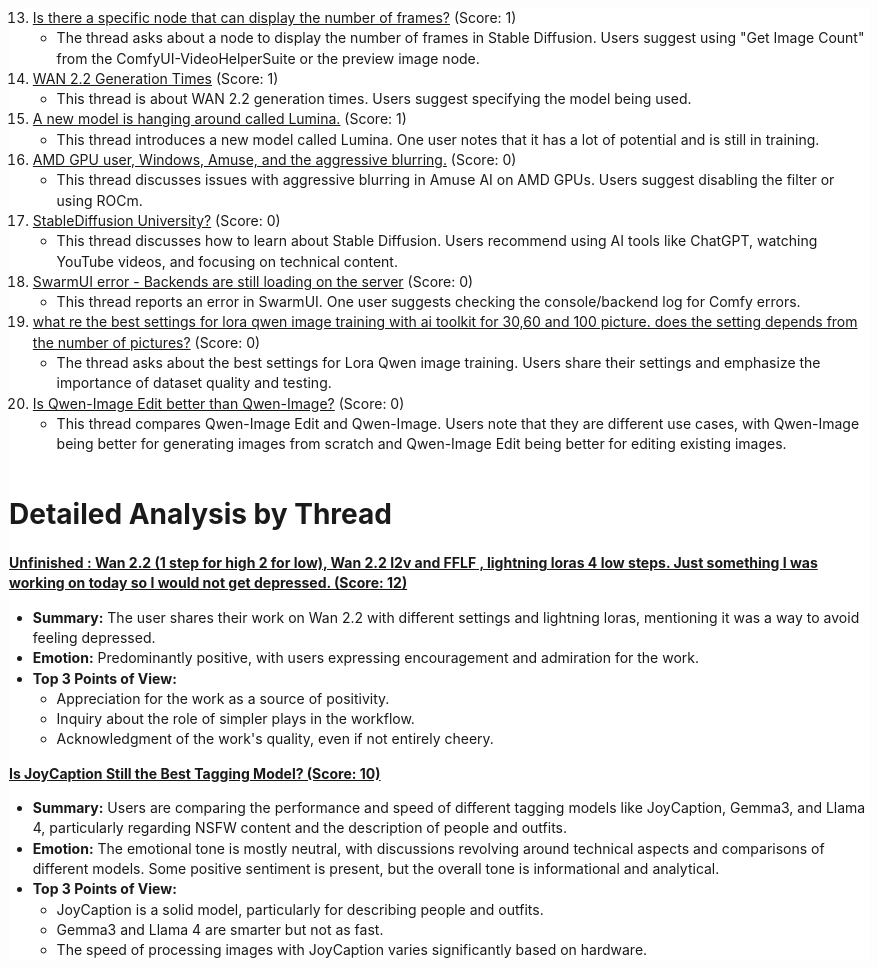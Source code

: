 13. [Is there a specific node that can display the number of frames?](https://www.reddit.com/r/StableDiffusion/comments/1o1fd1k/is_there_a_specific_node_that_can_display_the/) (Score: 1)
    * The thread asks about a node to display the number of frames in Stable Diffusion. Users suggest using "Get Image Count" from the ComfyUI-VideoHelperSuite or the preview image node.
14. [WAN 2.2 Generation Times](https://www.reddit.com/r/StableDiffusion/comments/1o1g2zp/wan_22_generation_times/) (Score: 1)
    * This thread is about WAN 2.2 generation times. Users suggest specifying the model being used.
15. [A new model is hanging around called Lumina.](https://www.reddit.com/r/StableDiffusion/comments/1o1irpf/a_new_model_is_hanging_around_called_lumina/) (Score: 1)
    * This thread introduces a new model called Lumina. One user notes that it has a lot of potential and is still in training.
16. [AMD GPU user, Windows, Amuse, and the aggressive blurring.](https://www.reddit.com/r/StableDiffusion/comments/1o1cem1/amd_gpu_user_windows_amuse_and_the_aggressive/) (Score: 0)
    * This thread discusses issues with aggressive blurring in Amuse AI on AMD GPUs. Users suggest disabling the filter or using ROCm.
17. [StableDiffusion University?](https://www.reddit.com/r/StableDiffusion/comments/1o1citq/stablediffusion_university/) (Score: 0)
    * This thread discusses how to learn about Stable Diffusion. Users recommend using AI tools like ChatGPT, watching YouTube videos, and focusing on technical content.
18. [SwarmUI error - Backends are still loading on the server](https://www.reddit.com/r/StableDiffusion/comments/1o1dpv3/swarmui_error_backends_are_still_loading_on_the/) (Score: 0)
    * This thread reports an error in SwarmUI. One user suggests checking the console/backend log for Comfy errors.
19. [what re the best settings for lora qwen image training with ai toolkit for 30,60 and 100 picture. does the setting depends from the number of pictures?](https://www.reddit.com/r/StableDiffusion/comments/1o1fhtk/what_re_the_best_settings_for_lora_qwen_image/) (Score: 0)
    * The thread asks about the best settings for Lora Qwen image training. Users share their settings and emphasize the importance of dataset quality and testing.
20. [Is Qwen-Image Edit better than Qwen-Image?](https://www.reddit.com/r/StableDiffusion/comments/1o1j8gh/is_qwenimage_edit_better_than_qwenimage/) (Score: 0)
    * This thread compares Qwen-Image Edit and Qwen-Image. Users note that they are different use cases, with Qwen-Image being better for generating images from scratch and Qwen-Image Edit being better for editing existing images.

# Detailed Analysis by Thread
**[Unfinished : Wan 2.2 (1 step for high 2 for low), Wan 2.2 I2v and FFLF , lightning loras 4 low steps. Just something I was working on today so I would not get depressed. (Score: 12)](https://www.youtube.com/watch?v=N3vVjC7BqNk)**
*  **Summary:**  The user shares their work on Wan 2.2 with different settings and lightning loras, mentioning it was a way to avoid feeling depressed.
*  **Emotion:** Predominantly positive, with users expressing encouragement and admiration for the work.
*  **Top 3 Points of View:**
    * Appreciation for the work as a source of positivity.
    * Inquiry about the role of simpler plays in the workflow.
    * Acknowledgment of the work's quality, even if not entirely cheery.

**[Is JoyCaption Still the Best Tagging Model? (Score: 10)](https://www.reddit.com/r/StableDiffusion/comments/1o1gbye/is_joycaption_still_the_best_tagging_model/)**
*  **Summary:**  Users are comparing the performance and speed of different tagging models like JoyCaption, Gemma3, and Llama 4, particularly regarding NSFW content and the description of people and outfits.
*  **Emotion:** The emotional tone is mostly neutral, with discussions revolving around technical aspects and comparisons of different models. Some positive sentiment is present, but the overall tone is informational and analytical.
*  **Top 3 Points of View:**
    * JoyCaption is a solid model, particularly for describing people and outfits.
    * Gemma3 and Llama 4 are smarter but not as fast.
    * The speed of processing images with JoyCaption varies significantly based on hardware.
